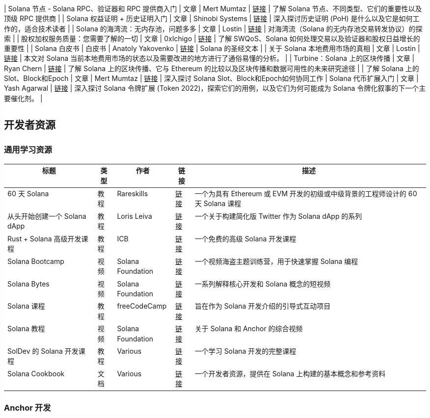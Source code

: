 | Solana 节点 - Solana RPC、验证器和 RPC 提供商入门                                | 文章    | Mert Mumtaz       | [链接](https://www.helius.dev/blog/solana-nodes-a-primer-on-solana-rpcs-validators-and-rpc-providers)                  | 了解 Solana 节点、不同类型、它们的重要性以及顶级 RPC 提供商                                                                              |
| Solana 权益证明 + 历史证明入门                                           | 文章    | Shinobi Systems   | [链接](https://www.shinobi-systems.com/primer.html)                                                                    | 深入探讨历史证明 (PoH) 是什么以及它是如何工作的，适合技术读者                                                                                   |
| Solana 的海湾流：无内存池，问题多多                                       | 文章   | Lostin           | [链接](https://www.helius.dev/blog/solana-gulf-stream)                                                                  | 对海湾流（Solana 的无内存池交易转发协议）的探索                                                                                              |
| 股权加权服务质量：您需要了解的一切                                     | 文章    | 0xIchigo          | [链接](https://www.helius.dev/blog/stake-weighted-quality-of-service-everything-you-need-to-know)                      | 了解 SWQoS、Solana 如何处理交易以及验证器和股权日益增长的重要性                                                                           |
| Solana 白皮书                                                        | 白皮书 | Anatoly Yakovenko | [链接](https://solana.com/solana-whitepaper.pdf)                                                                       | Solana 的圣经文本                                                                                                                        |
| 关于 Solana 本地费用市场的真相                                           | 文章    | Lostin            | [链接](https://www.helius.dev/blog/solana-local-fee-markets)                                                           | 本文对 Solana 当前本地费用市场的状态以及需要改进的地方进行了通俗易懂的分析。                                                                   |
| Turbine：Solana 上的区块传播                                            | 文章    | Ryan Chern        | [链接](https://www.helius.dev/blog/turbine-block-propagation-on-solana)                                                | 了解 Solana 上的区块传播、它与 Ethereum 的比较以及区块传播和数据可用性的未来研究途径                                                            |
| 了解 Solana 上的Slot、Block和Epoch                                       | 文章    | Mert Mumtaz       | [链接](https://www.helius.dev/blog/solana-slots-blocks-and-epochs)                                                     | 深入探讨 Solana Slot、Block和Epoch如何协同工作
| Solana 代币扩展入门                                                     | 文章    | Yash Agarwal      | [链接](https://blog.superteam.fun/p/primer-on-solanas-token-extensions)                                                | 深入探讨 Solana 令牌扩展 (Token 2022)，探索它们的用例，以及它们为何可能成为 Solana 令牌化叙事的下一个主要催化剂。 |

## 开发者资源

### 通用学习资源

| 标题                                         | 类型      | 作者       | 链接                                                                            | 描述                                                                                                                   |
|------------------------------------------|---------------|---------------|---------------------------------------------------------------------------------|-------------------------------------------------------------------------------------------------------------------------|
| 60 天 Solana                                | 教程      | Rareskills    | [链接](https://www.rareskills.io/solana-tutorial)                               | 一个为具有 Ethereum 或 EVM 开发的初级或中级背景的工程师设计的 60 天 Solana 课程                                               |
| 从头开始创建一个 Solana dApp                     | 教程      | Loris Leiva   | [链接](https://lorisleiva.com/create-a-solana-dapp-from-scratch)                | 一个关于构建简化版 Twitter 作为 Solana dApp 的系列                                                                  |
| Rust + Solana 高级开发课程                       | 教程      | ICB           | [链接](https://careerbooster.io/courses/rust-solana-advance-development-course) | 一个免费的高级 Solana 开发课程                                                                                             |
| Solana Bootcamp                          | 视频         | Solana Foundation | [链接](https://youtu.be/0P8JeL3TURU?si=jl41rZ5Nrfx3O-Im)                        | 一个视频海盗主题训练营，用于快速掌握 Solana 编程                                                                     |
| Solana Bytes                             | 视频         | Solana Foundation | [链接](https://youtu.be/pRYs49MqapI?si=PlKGMeGdJI7y3EdF)                        | 一系列解释核心开发和 Solana 概念的短视频                                                                                |
| Solana 课程                                | 教程      | freeCodeCamp  | [链接](https://web3.freecodecamp.org/solana)                                    | 旨在作为 Solana 开发介绍的引导式互动项目                                                                                   |
| Solana 教程                                | 视频        | Solana Foundation | [链接](https://www.youtube.com/@SolanaTutorials/videos)                         | 关于 Solana 和 Anchor 的综合视频                                                                                             |
| SolDev 的 Solana 开发课程                      | 教程      | Various       | [链接](https://www.soldev.app/course)                                           | 一个学习 Solana 开发的完整课程                                                                                             |
| Solana Cookbook                      | 文档 | Various       | [链接](https://solanacookbook.com/#contributing)                                | 一个开发者资源，提供在 Solana 上构建的基本概念和参考资料                             |

### Anchor 开发
